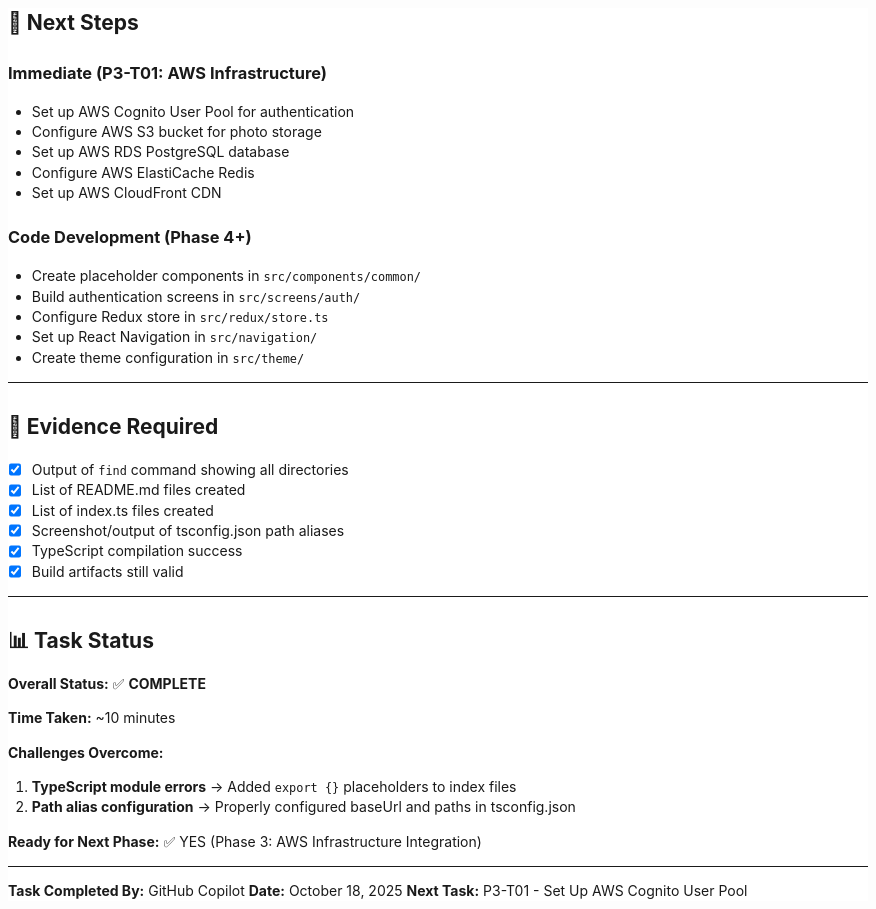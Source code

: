 
## 📝 Next Steps

### Immediate (P3-T01: AWS Infrastructure)

- Set up AWS Cognito User Pool for authentication
- Configure AWS S3 bucket for photo storage
- Set up AWS RDS PostgreSQL database
- Configure AWS ElastiCache Redis
- Set up AWS CloudFront CDN

### Code Development (Phase 4+)

- Create placeholder components in `src/components/common/`
- Build authentication screens in `src/screens/auth/`
- Configure Redux store in `src/redux/store.ts`
- Set up React Navigation in `src/navigation/`
- Create theme configuration in `src/theme/`

---

## 🎯 Evidence Required

- [x] Output of `find` command showing all directories
- [x] List of README.md files created
- [x] List of index.ts files created
- [x] Screenshot/output of tsconfig.json path aliases
- [x] TypeScript compilation success
- [x] Build artifacts still valid

---

## 📊 Task Status

**Overall Status:** ✅ **COMPLETE**

**Time Taken:** ~10 minutes

**Challenges Overcome:**

1. **TypeScript module errors** → Added `export {}` placeholders to index files
2. **Path alias configuration** → Properly configured baseUrl and paths in tsconfig.json

**Ready for Next Phase:** ✅ YES (Phase 3: AWS Infrastructure Integration)

---

**Task Completed By:** GitHub Copilot
**Date:** October 18, 2025
**Next Task:** P3-T01 - Set Up AWS Cognito User Pool
